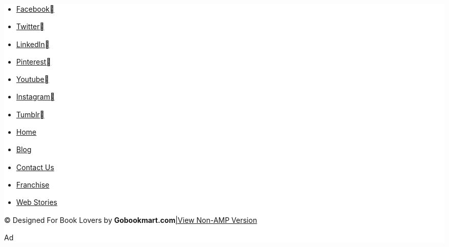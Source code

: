 - [Facebook](https://www.facebook.com/GoBookMart1/)
- [Twitter](http://twitter.com/gobookmart2)
- [LinkedIn](https://www.linkedin.com/company/gobookmart/)
- [Pinterest](https://in.pinterest.com/GoBookMart/)
- [Youtube](https://www.youtube.com/channel/UCW8CMz0_8ngt175fBaZQjdg)
- [Instagram](https://www.instagram.com/gobookmart/)
- [Tumblr](https://gobookmart.tumblr.com/)

- [Home](https://gobookmart.com/)
- [Blog](https://gobookmart.com/blog/)
- [Contact Us](https://gobookmart.com/contact/)
- [Franchise](https://gobookmart.com/franchise/)
- [Web Stories](https://gobookmart.com/web-stories/)

© Designed For Book Lovers by **Gobookmart.com**[|View Non-AMP Version](https://gobookmart.com/10-psychology-books-that-will-change-your-thinking/?nonamp=1/ "View Non-AMP Version")

Ad